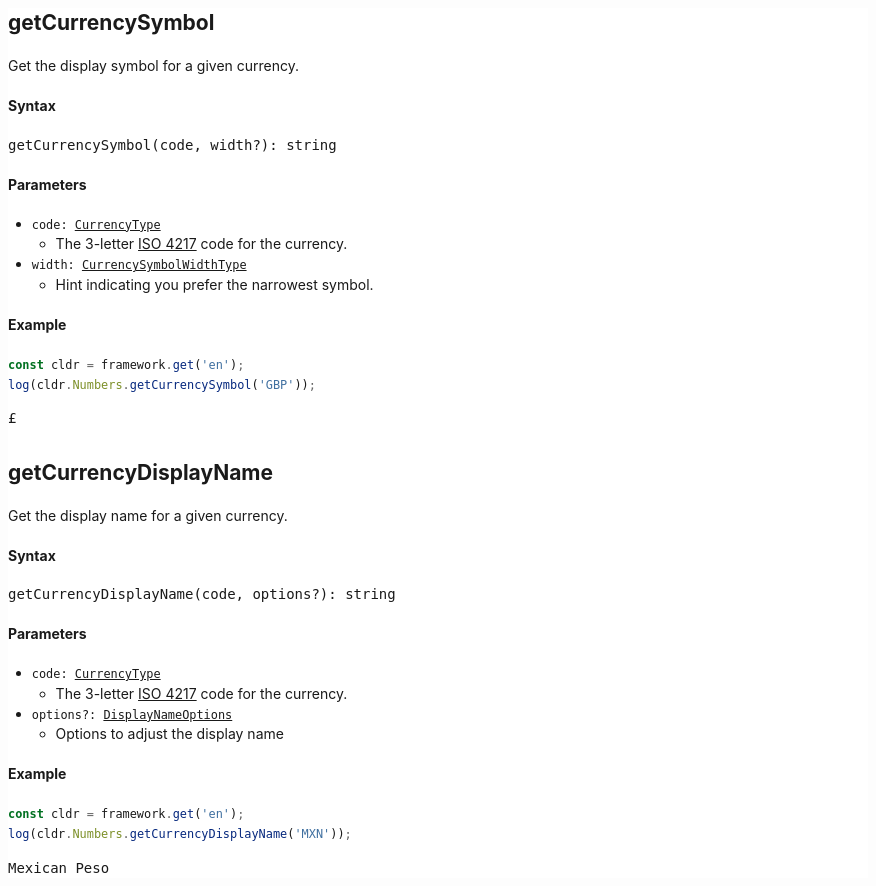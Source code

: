 

## getCurrencySymbol

Get the display symbol for a given currency.


#### Syntax

<pre class="syntax">
getCurrencySymbol(code, width?): string
</pre>

#### Parameters
  - <code class="def">code: <span>[CurrencyType](api-currencytype.html)</span></code>
    - The 3-letter [ISO 4217](https://en.wikipedia.org/wiki/ISO_4217) code for the currency.
  - <code class="def">width: <span>[CurrencySymbolWidthType](api-currencysymbolwidthtype.html)</span></code>
    - Hint indicating you prefer the narrowest symbol.

#### Example

```typescript
const cldr = framework.get('en');
log(cldr.Numbers.getCurrencySymbol('GBP'));
```
<pre class="output">
£
</pre>




## getCurrencyDisplayName

Get the display name for a given currency.

#### Syntax

<pre class="syntax">
getCurrencyDisplayName(code, options?): string
</pre>

#### Parameters
  - <code class="def">code: <span>[CurrencyType](api-currencytype.html)</span></code>
    - The 3-letter [ISO 4217](https://en.wikipedia.org/wiki/ISO_4217) code for the currency.
  - <code class="def">options?: <span>[DisplayNameOptions](api-displaynameoptions.html)</span></code>
    - Options to adjust the display name

#### Example

```typescript
const cldr = framework.get('en');
log(cldr.Numbers.getCurrencyDisplayName('MXN'));
```
<pre class="output">
Mexican Peso
</pre>
